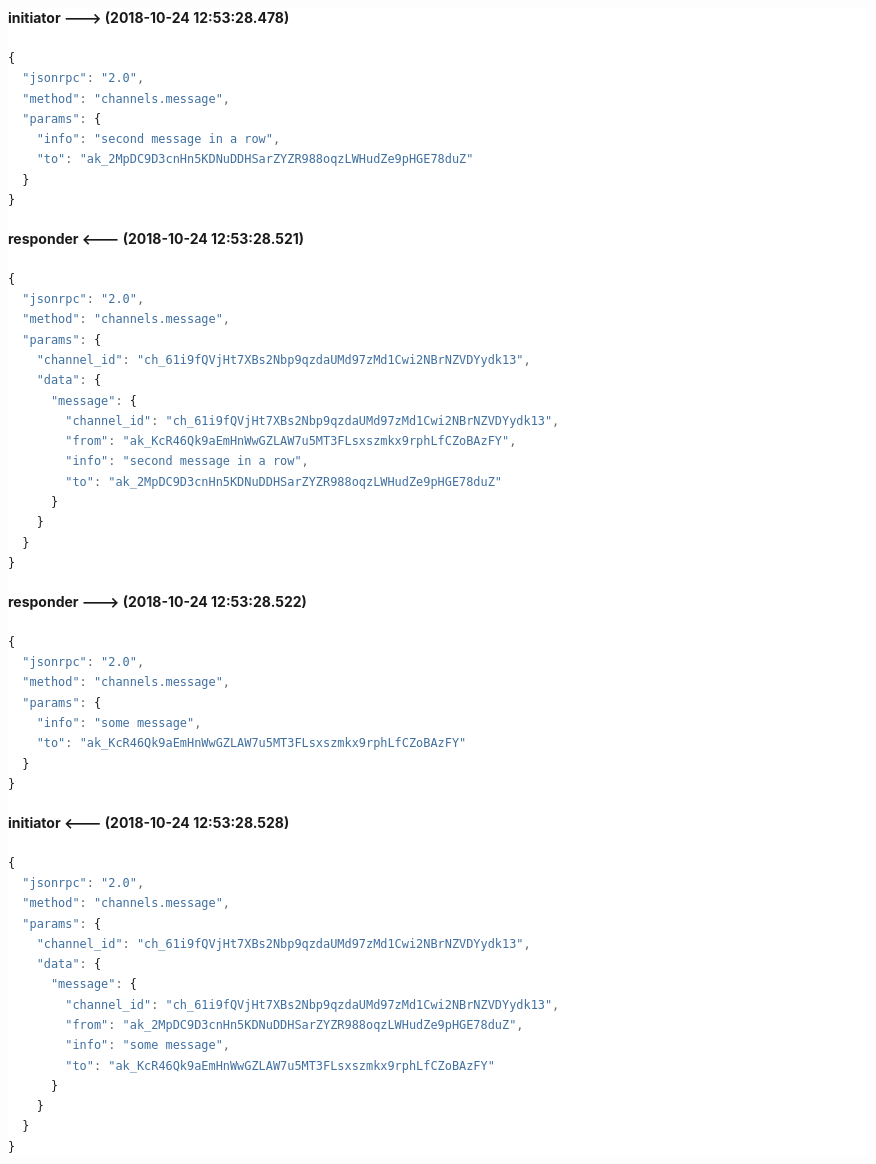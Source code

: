 #### initiator ---> (2018-10-24 12:53:28.478)
```javascript
{
  "jsonrpc": "2.0",
  "method": "channels.message",
  "params": {
    "info": "second message in a row",
    "to": "ak_2MpDC9D3cnHn5KDNuDDHSarZYZR988oqzLWHudZe9pHGE78duZ"
  }
}
```

#### responder <--- (2018-10-24 12:53:28.521)
```javascript
{
  "jsonrpc": "2.0",
  "method": "channels.message",
  "params": {
    "channel_id": "ch_61i9fQVjHt7XBs2Nbp9qzdaUMd97zMd1Cwi2NBrNZVDYydk13",
    "data": {
      "message": {
        "channel_id": "ch_61i9fQVjHt7XBs2Nbp9qzdaUMd97zMd1Cwi2NBrNZVDYydk13",
        "from": "ak_KcR46Qk9aEmHnWwGZLAW7u5MT3FLsxszmkx9rphLfCZoBAzFY",
        "info": "second message in a row",
        "to": "ak_2MpDC9D3cnHn5KDNuDDHSarZYZR988oqzLWHudZe9pHGE78duZ"
      }
    }
  }
}
```

#### responder ---> (2018-10-24 12:53:28.522)
```javascript
{
  "jsonrpc": "2.0",
  "method": "channels.message",
  "params": {
    "info": "some message",
    "to": "ak_KcR46Qk9aEmHnWwGZLAW7u5MT3FLsxszmkx9rphLfCZoBAzFY"
  }
}
```

#### initiator <--- (2018-10-24 12:53:28.528)
```javascript
{
  "jsonrpc": "2.0",
  "method": "channels.message",
  "params": {
    "channel_id": "ch_61i9fQVjHt7XBs2Nbp9qzdaUMd97zMd1Cwi2NBrNZVDYydk13",
    "data": {
      "message": {
        "channel_id": "ch_61i9fQVjHt7XBs2Nbp9qzdaUMd97zMd1Cwi2NBrNZVDYydk13",
        "from": "ak_2MpDC9D3cnHn5KDNuDDHSarZYZR988oqzLWHudZe9pHGE78duZ",
        "info": "some message",
        "to": "ak_KcR46Qk9aEmHnWwGZLAW7u5MT3FLsxszmkx9rphLfCZoBAzFY"
      }
    }
  }
}
```
